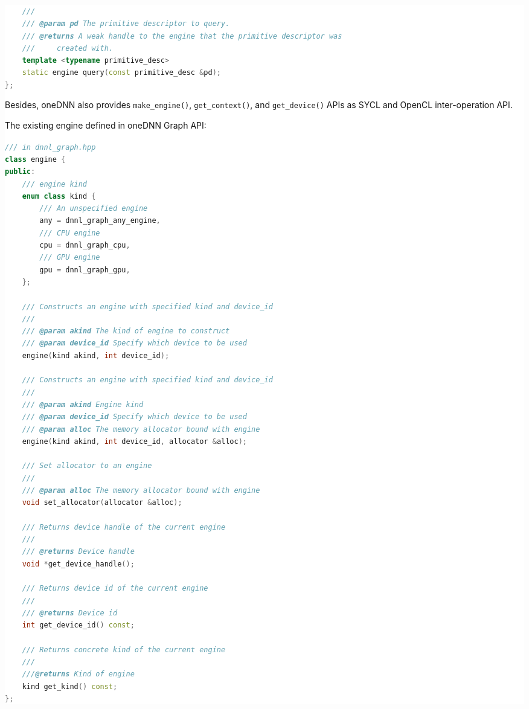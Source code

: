 ```cpp
    ///
    /// @param pd The primitive descriptor to query.
    /// @returns A weak handle to the engine that the primitive descriptor was
    ///     created with.
    template <typename primitive_desc>
    static engine query(const primitive_desc &pd);
};
```

Besides, oneDNN also provides `make_engine()`, `get_context()`, and
`get_device()` APIs as SYCL and OpenCL inter-operation API.

The existing engine defined in oneDNN Graph API:

```cpp
/// in dnnl_graph.hpp
class engine {
public:
    /// engine kind
    enum class kind {
        /// An unspecified engine
        any = dnnl_graph_any_engine,
        /// CPU engine
        cpu = dnnl_graph_cpu,
        /// GPU engine
        gpu = dnnl_graph_gpu,
    };

    /// Constructs an engine with specified kind and device_id
    ///
    /// @param akind The kind of engine to construct
    /// @param device_id Specify which device to be used
    engine(kind akind, int device_id);

    /// Constructs an engine with specified kind and device_id
    ///
    /// @param akind Engine kind
    /// @param device_id Specify which device to be used
    /// @param alloc The memory allocator bound with engine
    engine(kind akind, int device_id, allocator &alloc);

    /// Set allocator to an engine
    ///
    /// @param alloc The memory allocator bound with engine
    void set_allocator(allocator &alloc);

    /// Returns device handle of the current engine
    ///
    /// @returns Device handle
    void *get_device_handle();

    /// Returns device id of the current engine
    ///
    /// @returns Device id
    int get_device_id() const;

    /// Returns concrete kind of the current engine
    ///
    ///@returns Kind of engine
    kind get_kind() const;
};
```
